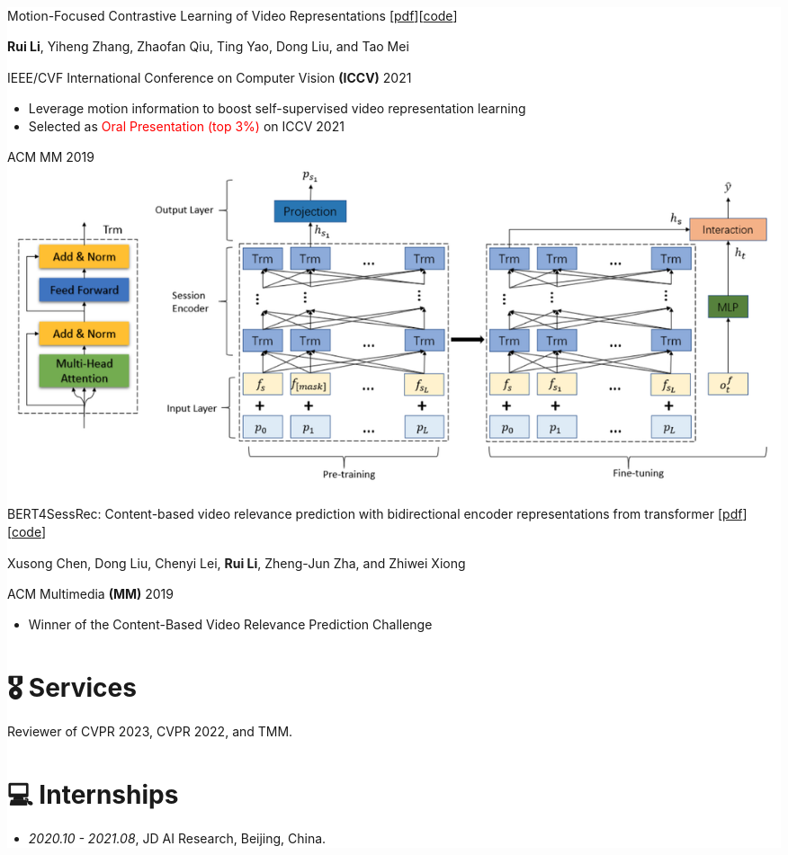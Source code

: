 Motion-Focused Contrastive Learning of Video Representations  [[pdf](https://openaccess.thecvf.com/content/ICCV2021/papers/Li_Motion-Focused_Contrastive_Learning_of_Video_Representations_ICCV_2021_paper.pdf)][[code](https://github.com/YihengZhang-CV/MCL-Motion-Focused-Contrastive-Learning)]

**Rui Li**, Yiheng Zhang, Zhaofan Qiu, Ting Yao, Dong Liu, and Tao Mei 

IEEE/CVF International Conference on Computer Vision **(ICCV)** 2021

<strong><span class='show_paper_citations' data='DhtAFkwAAAAJ:ALROH1vI_8AC'></span></strong>
- Leverage motion information to boost self-supervised video representation learning
- Selected as <font color=red>Oral Presentation (top 3%)</font> on ICCV 2021
</div>
</div>


<div class='paper-box'><div class='paper-box-image'><div><div class="badge">ACM MM 2019</div><img src='images/framework_mm2019.png' alt="sym" width="100%"></div></div>
<div class='paper-box-text' markdown="1">

BERT4SessRec: Content-based video relevance prediction with bidirectional encoder representations from transformer  [[pdf](https://dl.acm.org/doi/pdf/10.1145/3343031.3356051)] [[code](https://github.com/cbvrp-acmmm-2019/cbvrp-acmmm-2019)]

Xusong Chen, Dong Liu, Chenyi Lei, **Rui Li**, Zheng-Jun Zha, and Zhiwei Xiong

ACM Multimedia **(MM)** 2019

<strong><span class='show_paper_citations' data='DhtAFkwAAAAJ:ALROH1vI_8AC'></span></strong>
- Winner of the Content-Based Video Relevance Prediction Challenge
</div>
</div>


# 🎖 Services
Reviewer of CVPR 2023, CVPR 2022, and TMM.







# 💻 Internships
- *2020.10 - 2021.08*, JD AI Research, Beijing, China.